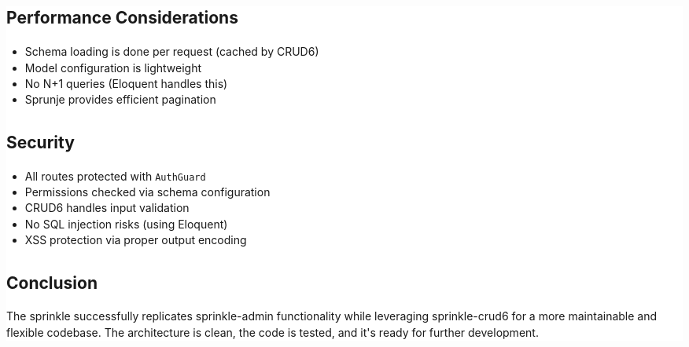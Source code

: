 ## Performance Considerations

- Schema loading is done per request (cached by CRUD6)
- Model configuration is lightweight
- No N+1 queries (Eloquent handles this)
- Sprunje provides efficient pagination

## Security

- All routes protected with `AuthGuard`
- Permissions checked via schema configuration
- CRUD6 handles input validation
- No SQL injection risks (using Eloquent)
- XSS protection via proper output encoding

## Conclusion

The sprinkle successfully replicates sprinkle-admin functionality while leveraging sprinkle-crud6 for a more maintainable and flexible codebase. The architecture is clean, the code is tested, and it's ready for further development.
